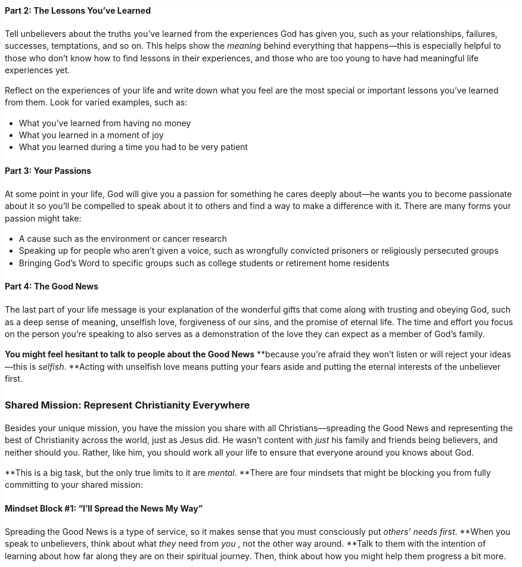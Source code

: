 

#### Part 2: The Lessons You’ve Learned

Tell unbelievers about the truths you’ve learned from the experiences God has given you, such as your relationships, failures, successes, temptations, and so on. This helps show the _meaning_ behind everything that happens—this is especially helpful to those who don’t know how to find lessons in their experiences, and those who are too young to have had meaningful life experiences yet.

Reflect on the experiences of your life and write down what you feel are the most special or important lessons you’ve learned from them. Look for varied examples, such as:

  * What you’ve learned from having no money
  * What you learned in a moment of joy
  * What you learned during a time you had to be very patient 



#### Part 3: Your Passions

At some point in your life, God will give you a passion for something he cares deeply about—he wants you to become passionate about it so you’ll be compelled to speak about it to others and find a way to make a difference with it. There are many forms your passion might take:

  * A cause such as the environment or cancer research
  * Speaking up for people who aren’t given a voice, such as wrongfully convicted prisoners or religiously persecuted groups
  * Bringing God’s Word to specific groups such as college students or retirement home residents 



#### Part 4: The Good News

The last part of your life message is your explanation of the wonderful gifts that come along with trusting and obeying God, such as a deep sense of meaning, unselfish love, forgiveness of our sins, and the promise of eternal life. The time and effort you focus on the person you’re speaking to also serves as a demonstration of the love they can expect as a member of God’s family.

**You might feel hesitant to talk to people about the Good News** **because you’re afraid they won’t listen or will reject your ideas—this is _selfish_. **Acting with unselfish love means putting your fears aside and putting the eternal interests of the unbeliever first.

### Shared Mission: Represent Christianity Everywhere

Besides your unique mission, you have the mission you share with all Christians—spreading the Good News and representing the best of Christianity across the world, just as Jesus did. He wasn’t content with _just_ his family and friends being believers, and neither should you. Rather, like him, you should work all your life to ensure that everyone around you knows about God.

**This is a big task, but the only true limits to it are _mental_. **There are four mindsets that might be blocking you from fully committing to your shared mission:

#### Mindset Block #1: “I’ll Spread the News My Way”

Spreading the Good News is a type of service, so it makes sense that you must consciously put _others’ needs first_. **When you speak to unbelievers, think about what _they_ need from _you_ , not the other way around. **Talk to them with the intention of learning about how far along they are on their spiritual journey. Then, think about how you might help them progress a bit more.
